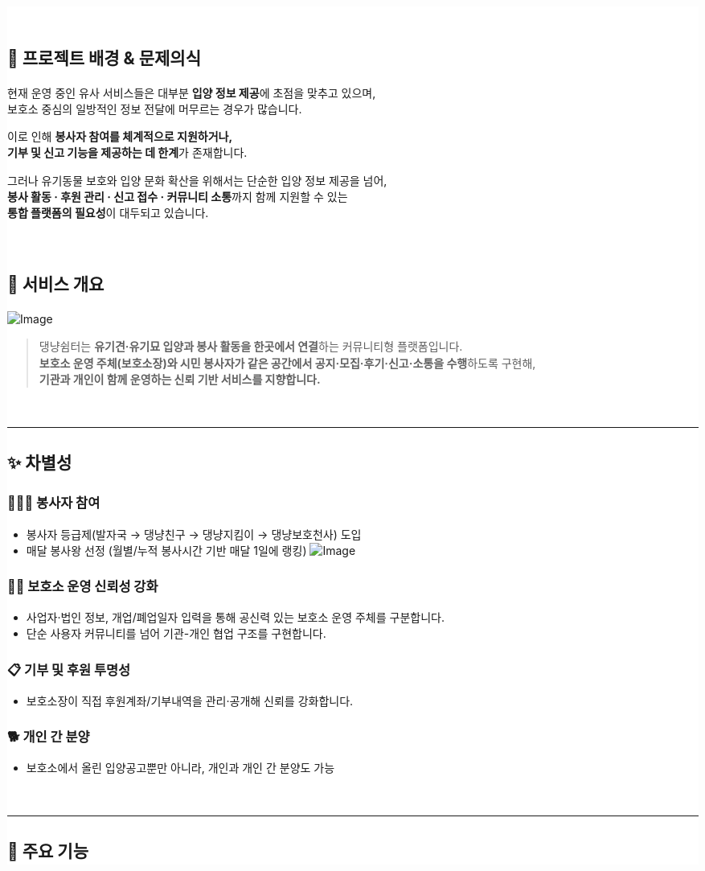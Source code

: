 
<br>

## 📢 프로젝트 배경 & 문제의식

현재 운영 중인 유사 서비스들은 대부분 **입양 정보 제공**에 초점을 맞추고 있으며,  
보호소 중심의 일방적인 정보 전달에 머무르는 경우가 많습니다.

이로 인해 **봉사자 참여를 체계적으로 지원하거나,  
기부 및 신고 기능을 제공하는 데 한계**가 존재합니다.

그러나 유기동물 보호와 입양 문화 확산을 위해서는 단순한 입양 정보 제공을 넘어,  
**봉사 활동 · 후원 관리 · 신고 접수 · 커뮤니티 소통**까지 함께 지원할 수 있는  
**통합 플랫폼의 필요성**이 대두되고 있습니다.

<br>

## 📝 서비스 개요
<img width="737" height="411" alt="Image" src="https://github.com/user-attachments/assets/c3bf2b4d-8520-4acf-aa39-6cd991759f04" />

> 댕냥쉼터는 **유기견·유기묘 입양과 봉사 활동을 한곳에서 연결**하는 커뮤니티형 플랫폼입니다. <br>
> **보호소 운영 주체(보호소장)와 시민 봉사자가 같은 공간에서 공지·모집·후기·신고·소통을 수행**하도록 구현해, <br>
> **기관과 개인이 함께 운영하는 신뢰 기반 서비스를 지향합니다.**

<br>

---


## ✨ 차별성
### 🙋🏻‍♀️ 봉사자 참여
- 봉사자 등급제(발자국 → 댕냥친구 → 댕냥지킴이 → 댕냥보호천사) 도입
- 매달 봉사왕 선정 (월별/누적 봉사시간 기반 매달 1일에 랭킹)
  <img width="600" height="300" alt="Image" src="https://github.com/user-attachments/assets/32bcc310-105b-429d-a178-7a51a34cf0d3" />

### 🤝🏻 보호소 운영 신뢰성 강화
- 사업자·법인 정보, 개업/폐업일자 입력을 통해 공신력 있는 보호소 운영 주체를 구분합니다.
- 단순 사용자 커뮤니티를 넘어 기관-개인 협업 구조를 구현합니다.

### 📋 기부 및 후원 투명성
- 보호소장이 직접 후원계좌/기부내역을 관리·공개해 신뢰를 강화합니다.

### 🐕 개인 간 분양
- 보호소에서 올린 입양공고뿐만 아니라, 개인과 개인 간 분양도 가능

<br>

---

## 📝 주요 기능
